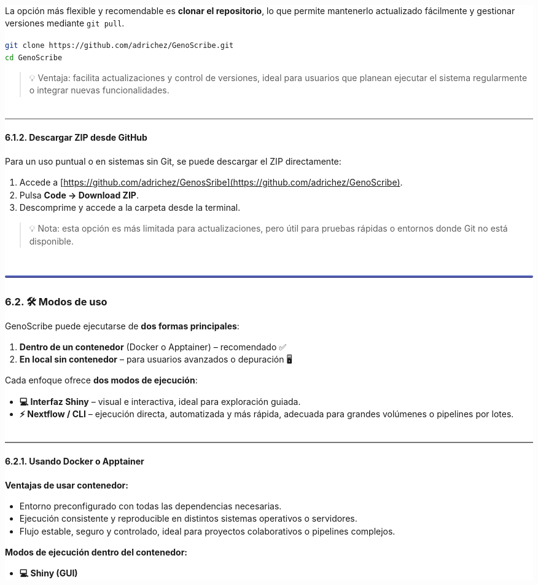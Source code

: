 La opción más flexible y recomendable es **clonar el repositorio**, lo que permite mantenerlo actualizado fácilmente y gestionar versiones mediante `git pull`.

```bash
git clone https://github.com/adrichez/GenoScribe.git
cd GenoScribe
```

> 💡 Ventaja: facilita actualizaciones y control de versiones, ideal para usuarios que planean ejecutar el sistema regularmente o integrar nuevas funcionalidades.



<hr style="border:none; height:1.5px; background-color:#555; width:100%; margin:35px 0 20px 0;">

<h4 id="section-6.1.2">6.1.2. Descargar ZIP desde GitHub</h4>

Para un uso puntual o en sistemas sin Git, se puede descargar el ZIP directamente:

1. Accede a [https://github.com/adrichez/GenosSribe](https://github.com/adrichez/GenoScribe).
2. Pulsa **Code → Download ZIP**.
3. Descomprime y accede a la carpeta desde la terminal.

> 💡 Nota: esta opción es más limitada para actualizaciones, pero útil para pruebas rápidas o entornos donde Git no está disponible.




<br>

<img src="6-info/assets/4-other/decoration/linea-divisora-2.png" width="100%" style="border-radius: 10px;">

<h3 id="section-6.2">6.2. 🛠️ Modos de uso</h3>

GenoScribe puede ejecutarse de **dos formas principales**:

1. **Dentro de un contenedor** (Docker o Apptainer) – recomendado ✅
2. **En local sin contenedor** – para usuarios avanzados o depuración 🖥️

Cada enfoque ofrece **dos modos de ejecución**:

* **💻 Interfaz Shiny** – visual e interactiva, ideal para exploración guiada.
* **⚡ Nextflow / CLI** – ejecución directa, automatizada y más rápida, adecuada para grandes volúmenes o pipelines por lotes.



<hr style="border:none; height:1.5px; background-color:#777; width:100%; margin:35px 0 20px 0;">

<h4 id="section-6.2.1">6.2.1. Usando Docker o Apptainer</h4>

**Ventajas de usar contenedor:**

* Entorno preconfigurado con todas las dependencias necesarias.
* Ejecución consistente y reproducible en distintos sistemas operativos o servidores.
* Flujo estable, seguro y controlado, ideal para proyectos colaborativos o pipelines complejos.

**Modos de ejecución dentro del contenedor:**

* **💻 Shiny (GUI)**
